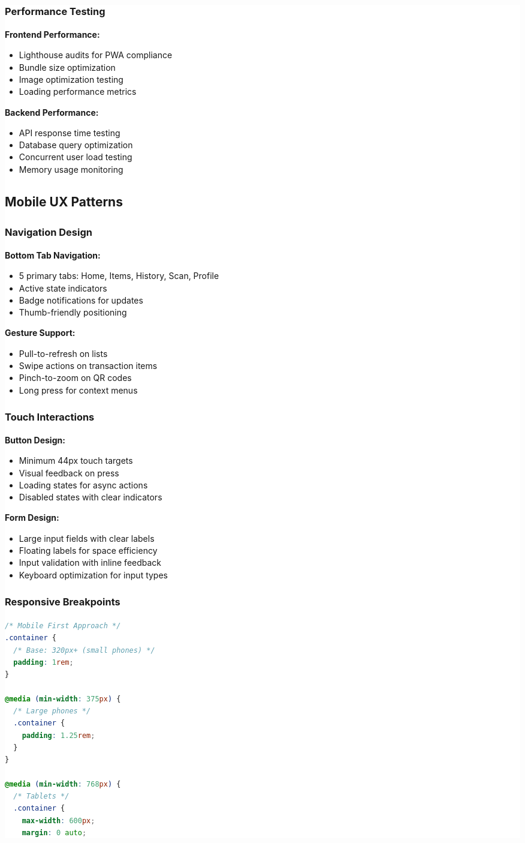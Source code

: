 ### Performance Testing

**Frontend Performance:**
- Lighthouse audits for PWA compliance
- Bundle size optimization
- Image optimization testing
- Loading performance metrics

**Backend Performance:**
- API response time testing
- Database query optimization
- Concurrent user load testing
- Memory usage monitoring

## Mobile UX Patterns

### Navigation Design

**Bottom Tab Navigation:**
- 5 primary tabs: Home, Items, History, Scan, Profile
- Active state indicators
- Badge notifications for updates
- Thumb-friendly positioning

**Gesture Support:**
- Pull-to-refresh on lists
- Swipe actions on transaction items
- Pinch-to-zoom on QR codes
- Long press for context menus

### Touch Interactions

**Button Design:**
- Minimum 44px touch targets
- Visual feedback on press
- Loading states for async actions
- Disabled states with clear indicators

**Form Design:**
- Large input fields with clear labels
- Floating labels for space efficiency
- Input validation with inline feedback
- Keyboard optimization for input types

### Responsive Breakpoints

```css
/* Mobile First Approach */
.container {
  /* Base: 320px+ (small phones) */
  padding: 1rem;
}

@media (min-width: 375px) {
  /* Large phones */
  .container {
    padding: 1.25rem;
  }
}

@media (min-width: 768px) {
  /* Tablets */
  .container {
    max-width: 600px;
    margin: 0 auto;
```